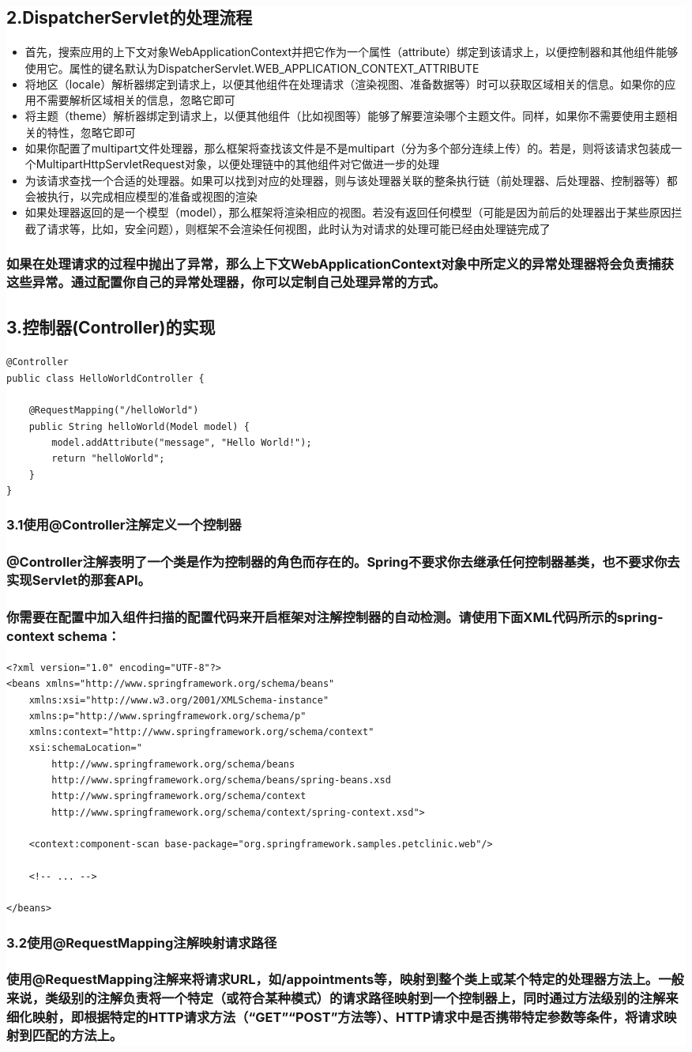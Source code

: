 ## 2.DispatcherServlet的处理流程
- 首先，搜索应用的上下文对象WebApplicationContext并把它作为一个属性（attribute）绑定到该请求上，以便控制器和其他组件能够使用它。属性的键名默认为DispatcherServlet.WEB_APPLICATION_CONTEXT_ATTRIBUTE
- 将地区（locale）解析器绑定到请求上，以便其他组件在处理请求（渲染视图、准备数据等）时可以获取区域相关的信息。如果你的应用不需要解析区域相关的信息，忽略它即可
- 将主题（theme）解析器绑定到请求上，以便其他组件（比如视图等）能够了解要渲染哪个主题文件。同样，如果你不需要使用主题相关的特性，忽略它即可
- 如果你配置了multipart文件处理器，那么框架将查找该文件是不是multipart（分为多个部分连续上传）的。若是，则将该请求包装成一个MultipartHttpServletRequest对象，以便处理链中的其他组件对它做进一步的处理
- 为该请求查找一个合适的处理器。如果可以找到对应的处理器，则与该处理器关联的整条执行链（前处理器、后处理器、控制器等）都会被执行，以完成相应模型的准备或视图的渲染
- 如果处理器返回的是一个模型（model），那么框架将渲染相应的视图。若没有返回任何模型（可能是因为前后的处理器出于某些原因拦截了请求等，比如，安全问题），则框架不会渲染任何视图，此时认为对请求的处理可能已经由处理链完成了
### 如果在处理请求的过程中抛出了异常，那么上下文WebApplicationContext对象中所定义的异常处理器将会负责捕获这些异常。通过配置你自己的异常处理器，你可以定制自己处理异常的方式。

## 3.控制器(Controller)的实现
	@Controller
	public class HelloWorldController {
	
	    @RequestMapping("/helloWorld")
	    public String helloWorld(Model model) {
	        model.addAttribute("message", "Hello World!");
	        return "helloWorld";
	    }
	}
### 3.1使用@Controller注解定义一个控制器
### @Controller注解表明了一个类是作为控制器的角色而存在的。Spring不要求你去继承任何控制器基类，也不要求你去实现Servlet的那套API。
### 你需要在配置中加入组件扫描的配置代码来开启框架对注解控制器的自动检测。请使用下面XML代码所示的spring-context schema：	
	<?xml version="1.0" encoding="UTF-8"?>
	<beans xmlns="http://www.springframework.org/schema/beans"
	    xmlns:xsi="http://www.w3.org/2001/XMLSchema-instance"
	    xmlns:p="http://www.springframework.org/schema/p"
	    xmlns:context="http://www.springframework.org/schema/context"
	    xsi:schemaLocation="
	        http://www.springframework.org/schema/beans
	        http://www.springframework.org/schema/beans/spring-beans.xsd
	        http://www.springframework.org/schema/context
	        http://www.springframework.org/schema/context/spring-context.xsd">
	
	    <context:component-scan base-package="org.springframework.samples.petclinic.web"/>
	
	    <!-- ... -->
	
	</beans>
### 3.2使用@RequestMapping注解映射请求路径
### 使用@RequestMapping注解来将请求URL，如/appointments等，映射到整个类上或某个特定的处理器方法上。一般来说，类级别的注解负责将一个特定（或符合某种模式）的请求路径映射到一个控制器上，同时通过方法级别的注解来细化映射，即根据特定的HTTP请求方法（“GET”“POST”方法等）、HTTP请求中是否携带特定参数等条件，将请求映射到匹配的方法上。
